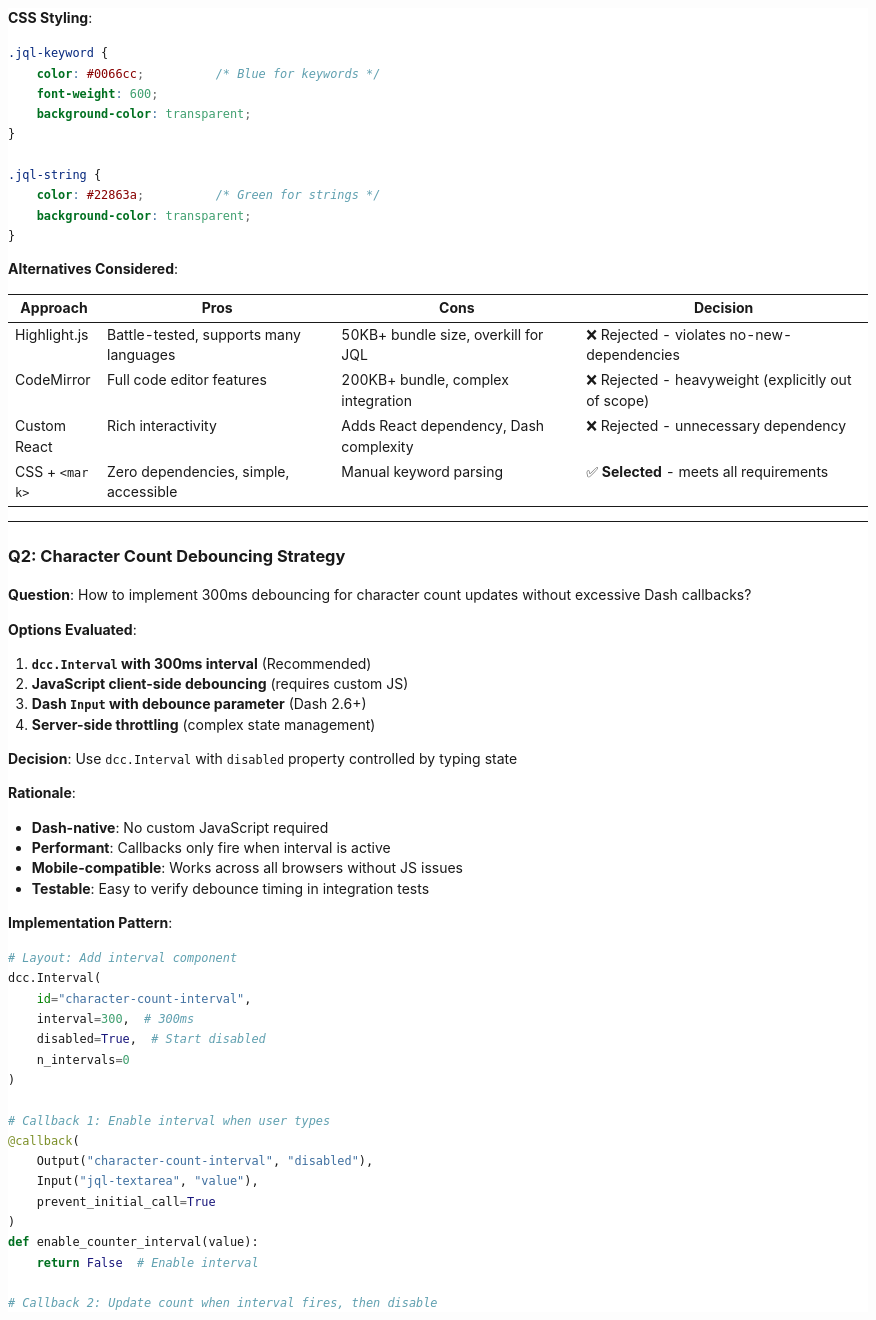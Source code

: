 **CSS Styling**:
```css
.jql-keyword {
    color: #0066cc;          /* Blue for keywords */
    font-weight: 600;
    background-color: transparent;
}

.jql-string {
    color: #22863a;          /* Green for strings */
    background-color: transparent;
}
```

**Alternatives Considered**:

| Approach       | Pros                                   | Cons                                   | Decision                                           |
| -------------- | -------------------------------------- | -------------------------------------- | -------------------------------------------------- |
| Highlight.js   | Battle-tested, supports many languages | 50KB+ bundle size, overkill for JQL    | ❌ Rejected - violates no-new-dependencies          |
| CodeMirror     | Full code editor features              | 200KB+ bundle, complex integration     | ❌ Rejected - heavyweight (explicitly out of scope) |
| Custom React   | Rich interactivity                     | Adds React dependency, Dash complexity | ❌ Rejected - unnecessary dependency                |
| CSS + `<mark>` | Zero dependencies, simple, accessible  | Manual keyword parsing                 | ✅ **Selected** - meets all requirements            |

---

### Q2: Character Count Debouncing Strategy

**Question**: How to implement 300ms debouncing for character count updates without excessive Dash callbacks?

**Options Evaluated**:

1. **`dcc.Interval` with 300ms interval** (Recommended)
2. **JavaScript client-side debouncing** (requires custom JS)
3. **Dash `Input` with debounce parameter** (Dash 2.6+)
4. **Server-side throttling** (complex state management)

**Decision**: Use `dcc.Interval` with `disabled` property controlled by typing state

**Rationale**:
- **Dash-native**: No custom JavaScript required
- **Performant**: Callbacks only fire when interval is active
- **Mobile-compatible**: Works across all browsers without JS issues
- **Testable**: Easy to verify debounce timing in integration tests

**Implementation Pattern**:
```python
# Layout: Add interval component
dcc.Interval(
    id="character-count-interval",
    interval=300,  # 300ms
    disabled=True,  # Start disabled
    n_intervals=0
)

# Callback 1: Enable interval when user types
@callback(
    Output("character-count-interval", "disabled"),
    Input("jql-textarea", "value"),
    prevent_initial_call=True
)
def enable_counter_interval(value):
    return False  # Enable interval

# Callback 2: Update count when interval fires, then disable
```